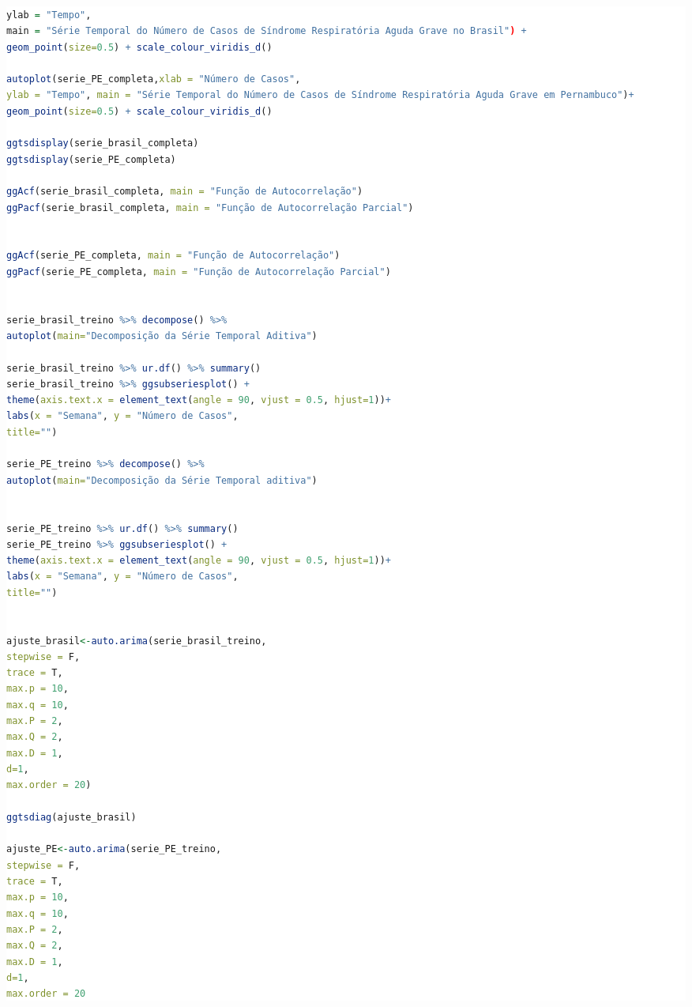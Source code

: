 ``` r
ylab = "Tempo",
main = "Série Temporal do Número de Casos de Síndrome Respiratória Aguda Grave no Brasil") +
geom_point(size=0.5) + scale_colour_viridis_d()

autoplot(serie_PE_completa,xlab = "Número de Casos",
ylab = "Tempo", main = "Série Temporal do Número de Casos de Síndrome Respiratória Aguda Grave em Pernambuco")+
geom_point(size=0.5) + scale_colour_viridis_d()

ggtsdisplay(serie_brasil_completa)
ggtsdisplay(serie_PE_completa)

ggAcf(serie_brasil_completa, main = "Função de Autocorrelação")
ggPacf(serie_brasil_completa, main = "Função de Autocorrelação Parcial")


ggAcf(serie_PE_completa, main = "Função de Autocorrelação")
ggPacf(serie_PE_completa, main = "Função de Autocorrelação Parcial")


serie_brasil_treino %>% decompose() %>%
autoplot(main="Decomposição da Série Temporal Aditiva")

serie_brasil_treino %>% ur.df() %>% summary()
serie_brasil_treino %>% ggsubseriesplot() +
theme(axis.text.x = element_text(angle = 90, vjust = 0.5, hjust=1))+
labs(x = "Semana", y = "Número de Casos",
title="")

serie_PE_treino %>% decompose() %>%
autoplot(main="Decomposição da Série Temporal aditiva")


serie_PE_treino %>% ur.df() %>% summary()
serie_PE_treino %>% ggsubseriesplot() +
theme(axis.text.x = element_text(angle = 90, vjust = 0.5, hjust=1))+
labs(x = "Semana", y = "Número de Casos",
title="")


ajuste_brasil<-auto.arima(serie_brasil_treino,
stepwise = F,
trace = T,
max.p = 10,
max.q = 10,
max.P = 2,
max.Q = 2,
max.D = 1,
d=1,
max.order = 20)

ggtsdiag(ajuste_brasil)

ajuste_PE<-auto.arima(serie_PE_treino,
stepwise = F,
trace = T,
max.p = 10,
max.q = 10,
max.P = 2,
max.Q = 2,
max.D = 1,
d=1,
max.order = 20
```